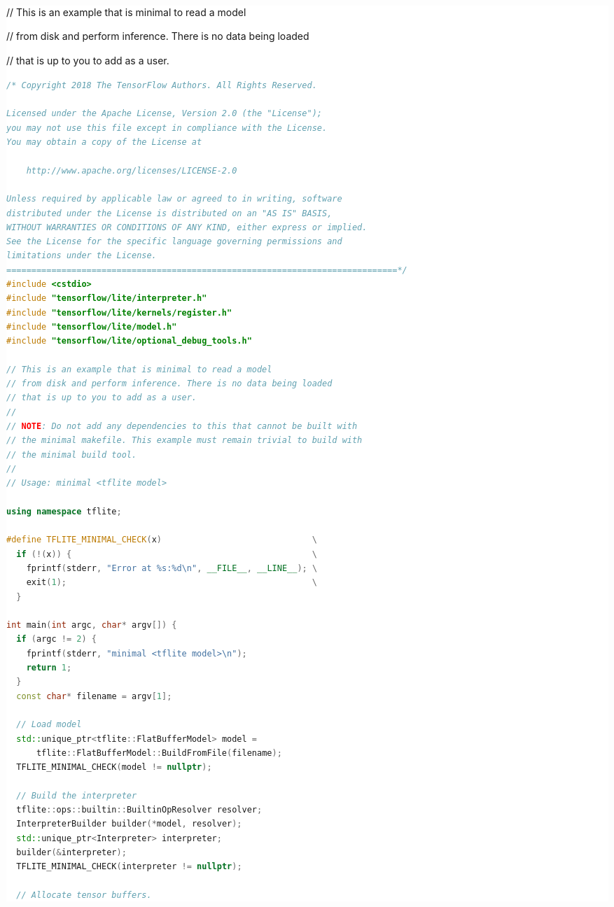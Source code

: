 // This is an example that is minimal to read a model

// from disk and perform inference. There is no data being loaded

// that is up to you to add as a user.

```c++
/* Copyright 2018 The TensorFlow Authors. All Rights Reserved.

Licensed under the Apache License, Version 2.0 (the "License");
you may not use this file except in compliance with the License.
You may obtain a copy of the License at

    http://www.apache.org/licenses/LICENSE-2.0

Unless required by applicable law or agreed to in writing, software
distributed under the License is distributed on an "AS IS" BASIS,
WITHOUT WARRANTIES OR CONDITIONS OF ANY KIND, either express or implied.
See the License for the specific language governing permissions and
limitations under the License.
==============================================================================*/
#include <cstdio>
#include "tensorflow/lite/interpreter.h"
#include "tensorflow/lite/kernels/register.h"
#include "tensorflow/lite/model.h"
#include "tensorflow/lite/optional_debug_tools.h"

// This is an example that is minimal to read a model
// from disk and perform inference. There is no data being loaded
// that is up to you to add as a user.
//
// NOTE: Do not add any dependencies to this that cannot be built with
// the minimal makefile. This example must remain trivial to build with
// the minimal build tool.
//
// Usage: minimal <tflite model>

using namespace tflite;

#define TFLITE_MINIMAL_CHECK(x)                              \
  if (!(x)) {                                                \
    fprintf(stderr, "Error at %s:%d\n", __FILE__, __LINE__); \
    exit(1);                                                 \
  }

int main(int argc, char* argv[]) {
  if (argc != 2) {
    fprintf(stderr, "minimal <tflite model>\n");
    return 1;
  }
  const char* filename = argv[1];

  // Load model
  std::unique_ptr<tflite::FlatBufferModel> model =
      tflite::FlatBufferModel::BuildFromFile(filename);
  TFLITE_MINIMAL_CHECK(model != nullptr);

  // Build the interpreter
  tflite::ops::builtin::BuiltinOpResolver resolver;
  InterpreterBuilder builder(*model, resolver);
  std::unique_ptr<Interpreter> interpreter;
  builder(&interpreter);
  TFLITE_MINIMAL_CHECK(interpreter != nullptr);

  // Allocate tensor buffers.
```